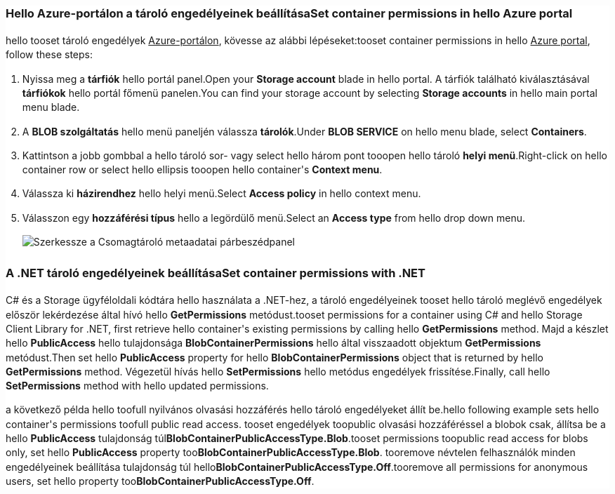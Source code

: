 ### <a name="set-container-permissions-in-hello-azure-portal"></a><span data-ttu-id="c0912-126">Hello Azure-portálon a tároló engedélyeinek beállítása</span><span class="sxs-lookup"><span data-stu-id="c0912-126">Set container permissions in hello Azure portal</span></span>
<span data-ttu-id="c0912-127">hello tooset tároló engedélyek [Azure-portálon](https://portal.azure.com), kövesse az alábbi lépéseket:</span><span class="sxs-lookup"><span data-stu-id="c0912-127">tooset container permissions in hello [Azure portal](https://portal.azure.com), follow these steps:</span></span>

1. <span data-ttu-id="c0912-128">Nyissa meg a **tárfiók** hello portál panel.</span><span class="sxs-lookup"><span data-stu-id="c0912-128">Open your **Storage account** blade in hello portal.</span></span> <span data-ttu-id="c0912-129">A tárfiók található kiválasztásával **tárfiókok** hello portál főmenü panelen.</span><span class="sxs-lookup"><span data-stu-id="c0912-129">You can find your storage account by selecting **Storage accounts** in hello main portal menu blade.</span></span>
1. <span data-ttu-id="c0912-130">A **BLOB szolgáltatás** hello menü paneljén válassza **tárolók**.</span><span class="sxs-lookup"><span data-stu-id="c0912-130">Under **BLOB SERVICE** on hello menu blade, select **Containers**.</span></span>
1. <span data-ttu-id="c0912-131">Kattintson a jobb gombbal a hello tároló sor- vagy select hello három pont tooopen hello tároló **helyi menü**.</span><span class="sxs-lookup"><span data-stu-id="c0912-131">Right-click on hello container row or select hello ellipsis tooopen hello container's **Context menu**.</span></span>
1. <span data-ttu-id="c0912-132">Válassza ki **házirendhez** hello helyi menü.</span><span class="sxs-lookup"><span data-stu-id="c0912-132">Select **Access policy** in hello context menu.</span></span>
1. <span data-ttu-id="c0912-133">Válasszon egy **hozzáférési típus** hello a legördülő menü.</span><span class="sxs-lookup"><span data-stu-id="c0912-133">Select an **Access type** from hello drop down menu.</span></span>

    ![Szerkessze a Csomagtároló metaadatai párbeszédpanel](./media/storage-manage-access-to-resources/storage-manage-access-to-resources-0.png)

### <a name="set-container-permissions-with-net"></a><span data-ttu-id="c0912-135">A .NET tároló engedélyeinek beállítása</span><span class="sxs-lookup"><span data-stu-id="c0912-135">Set container permissions with .NET</span></span>
<span data-ttu-id="c0912-136">C# és a Storage ügyféloldali kódtára hello használata a .NET-hez, a tároló engedélyeinek tooset hello tároló meglévő engedélyek először lekérdezése által hívó hello **GetPermissions** metódust.</span><span class="sxs-lookup"><span data-stu-id="c0912-136">tooset permissions for a container using C# and hello Storage Client Library for .NET, first retrieve hello container's existing permissions by calling hello **GetPermissions** method.</span></span> <span data-ttu-id="c0912-137">Majd a készlet hello **PublicAccess** hello tulajdonsága **BlobContainerPermissions** hello által visszaadott objektum **GetPermissions** metódust.</span><span class="sxs-lookup"><span data-stu-id="c0912-137">Then set hello **PublicAccess** property for hello **BlobContainerPermissions** object that is returned by hello **GetPermissions** method.</span></span> <span data-ttu-id="c0912-138">Végezetül hívás hello **SetPermissions** hello metódus engedélyek frissítése.</span><span class="sxs-lookup"><span data-stu-id="c0912-138">Finally, call hello **SetPermissions** method with hello updated permissions.</span></span>

<span data-ttu-id="c0912-139">a következő példa hello toofull nyilvános olvasási hozzáférés hello tároló engedélyeket állít be.</span><span class="sxs-lookup"><span data-stu-id="c0912-139">hello following example sets hello container's permissions toofull public read access.</span></span> <span data-ttu-id="c0912-140">tooset engedélyek toopublic olvasási hozzáféréssel a blobok csak, állítsa be a hello **PublicAccess** tulajdonság túl**BlobContainerPublicAccessType.Blob**.</span><span class="sxs-lookup"><span data-stu-id="c0912-140">tooset permissions toopublic read access for blobs only, set hello **PublicAccess** property too**BlobContainerPublicAccessType.Blob**.</span></span> <span data-ttu-id="c0912-141">tooremove névtelen felhasználók minden engedélyeinek beállítása tulajdonság túl hello**BlobContainerPublicAccessType.Off**.</span><span class="sxs-lookup"><span data-stu-id="c0912-141">tooremove all permissions for anonymous users, set hello property too**BlobContainerPublicAccessType.Off**.</span></span>
